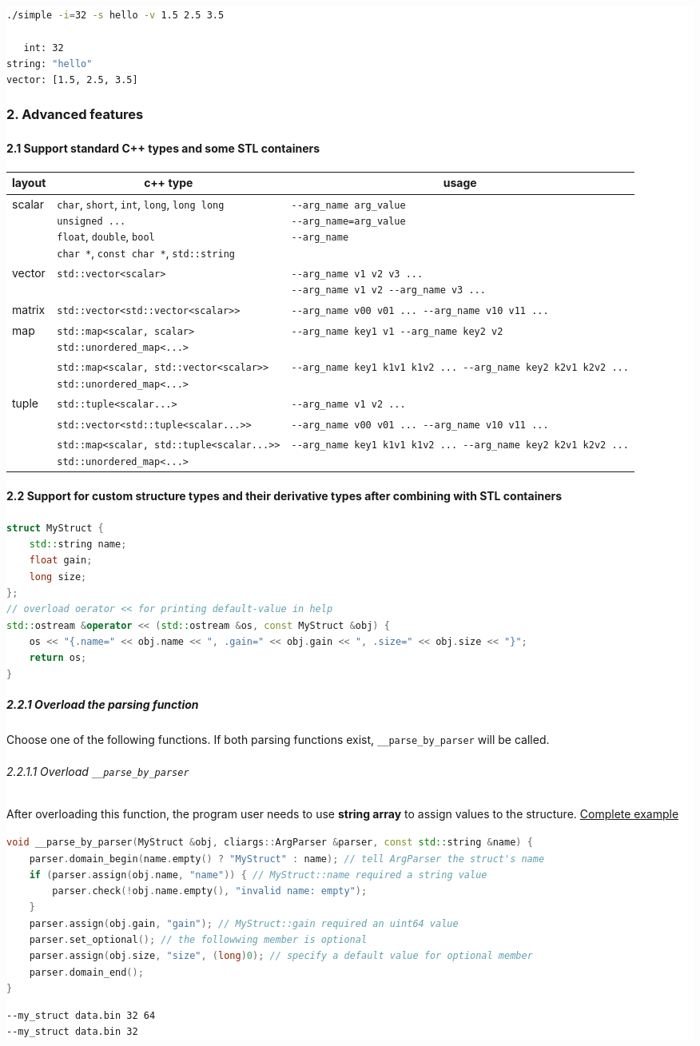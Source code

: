 ```sh
./simple -i=32 -s hello -v 1.5 2.5 3.5

   int: 32
string: "hello"
vector: [1.5, 2.5, 3.5]
```

### 2. Advanced features
#### 2.1 Support standard C++ types and some STL containers
|layout|c++ type|usage|
|------|--------|-----|
|scalar|`char`, `short`, `int`, `long`, `long long`<br>`unsigned ...`<br>`float`, `double`, `bool`<br>`char *`, `const char *`, `std::string`|`--arg_name arg_value`<br>`--arg_name=arg_value`<br>`--arg_name`|
|vector|`std::vector<scalar>`|`--arg_name v1 v2 v3 ...`<br>`--arg_name v1 v2 --arg_name v3 ...`|
|matrix|`std::vector<std::vector<scalar>>`|`--arg_name v00 v01 ... --arg_name v10 v11 ...`|
|map |`std::map<scalar, scalar>`<br>`std::unordered_map<...>`|`--arg_name key1 v1 --arg_name key2 v2`|
| |`std::map<scalar, std::vector<scalar>>`<br>`std::unordered_map<...>`|`--arg_name key1 k1v1 k1v2 ... --arg_name key2 k2v1 k2v2 ...`
|tuple |`std::tuple<scalar...>`|`--arg_name v1 v2 ...`|
| |`std::vector<std::tuple<scalar...>>`|`--arg_name v00 v01 ... --arg_name v10 v11 ...`
| |`std::map<scalar, std::tuple<scalar...>>`<br>`std::unordered_map<...>`|`--arg_name key1 k1v1 k1v2 ... --arg_name key2 k2v1 k2v2 ...`

#### 2.2 Support for custom structure types and their derivative types after combining with STL containers
```c++
struct MyStruct {
    std::string name;
    float gain;
    long size;
};
// overload oerator << for printing default-value in help
std::ostream &operator << (std::ostream &os, const MyStruct &obj) {
    os << "{.name=" << obj.name << ", .gain=" << obj.gain << ", .size=" << obj.size << "}";
    return os;
}
```
##### 2.2.1 Overload the parsing function
Choose one of the following functions. If both parsing functions exist, `__parse_by_parser` will be called.
###### 2.2.1.1 Overload `__parse_by_parser`
After overloading this function, the program user needs to use **string array** to assign values ​​to the structure. [Complete example](examples/my_struct_parse_by_parser.cpp)
```c++
void __parse_by_parser(MyStruct &obj, cliargs::ArgParser &parser, const std::string &name) {
    parser.domain_begin(name.empty() ? "MyStruct" : name); // tell ArgParser the struct's name
    if (parser.assign(obj.name, "name")) { // MyStruct::name required a string value
        parser.check(!obj.name.empty(), "invalid name: empty");
    }
    parser.assign(obj.gain, "gain"); // MyStruct::gain required an uint64 value
    parser.set_optional(); // the followwing member is optional
    parser.assign(obj.size, "size", (long)0); // specify a default value for optional member
    parser.domain_end();
}
```
```bash
--my_struct data.bin 32 64
--my_struct data.bin 32
```
